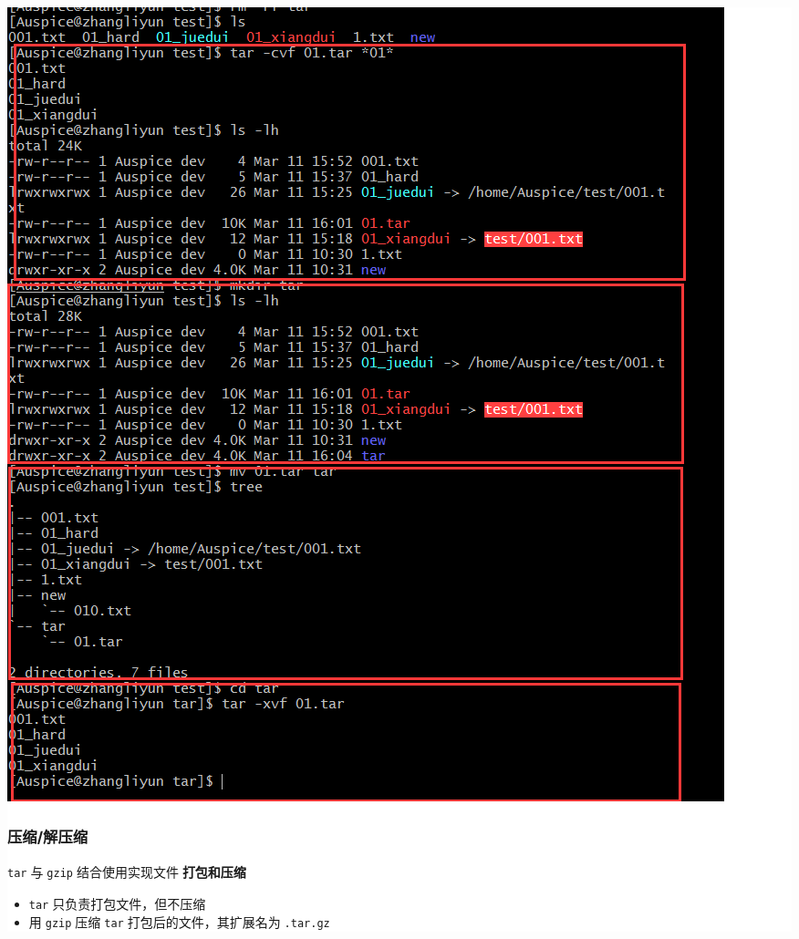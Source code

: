 ![1583913914095](1-Linux/1583913914095.png)

### 压缩/解压缩

`tar` 与 `gzip` 结合使用实现文件 **打包和压缩**

- `tar` 只负责打包文件，但不压缩
- 用 `gzip` 压缩 `tar` 打包后的文件，其扩展名为 `.tar.gz`
